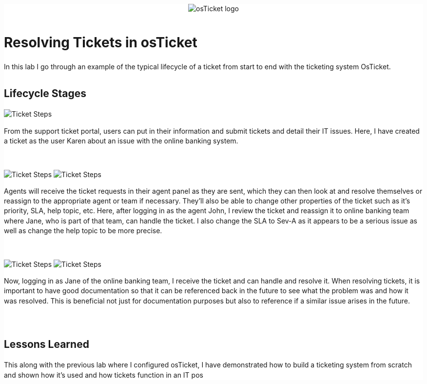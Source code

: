 <p align="center">
<img src="https://i.imgur.com/Clzj7Xs.png" alt="osTicket logo"/>
</p>

<h1>Resolving Tickets in osTicket</h1>
In this lab I go through an example of the typical lifecycle of a ticket from start to end with the ticketing system OsTicket.<br />

<h2>Lifecycle Stages</h2>

<p>
<img src="https://imgur.com/MmXuApq.png" height="80%" width="80%" alt="Ticket Steps"/>
</p>
<p>
From the support ticket portal, users can put in their information and submit tickets and detail their IT issues. Here, I have created a ticket as the user Karen about an issue with the online banking system.
</p>
<br />

<p>
<img src="https://imgur.com/ayRlZZZ.png" height="80%" width="80%" alt="Ticket Steps"/>
<img src="https://imgur.com/7d6Zrpj.png" height="80%" width="80%" alt="Ticket Steps"/>
</p>
<p>
Agents will receive the ticket requests in their agent panel as they are sent, which they can then look at and resolve themselves or reassign to the appropriate agent or team if necessary. They’ll also be able to change other properties of the ticket such as it’s priority, SLA, help topic, etc. Here, after logging in as the agent John, I review the ticket and reassign it to online banking team where Jane, who is part of that team, can handle the ticket. I also change the SLA to Sev-A as it appears to be a serious issue as well as change the help topic to be more precise. 
</p>
<br />

<p>
<img src="https://imgur.com/CnKvfkg.png" height="80%" width="80%" alt="Ticket Steps"/>
<img src="https://imgur.com/uICzhGR.png" height="80%" width="80%" alt="Ticket Steps"/>
</p>
<p>
Now, logging in as Jane of the online banking team, I receive the ticket and can handle and resolve it. When resolving tickets, it is important to have good documentation so that it can be referenced back in the future to see what the problem was and how it was resolved. This is beneficial not just for documentation purposes but also to reference if a similar issue arises in the future.
</p>
<br />

<h2>Lessons Learned</h2>

This along with the previous lab where I configured osTicket, I have demonstrated how to build a ticketing system from scratch and shown how it’s used and how tickets function in an IT pos
